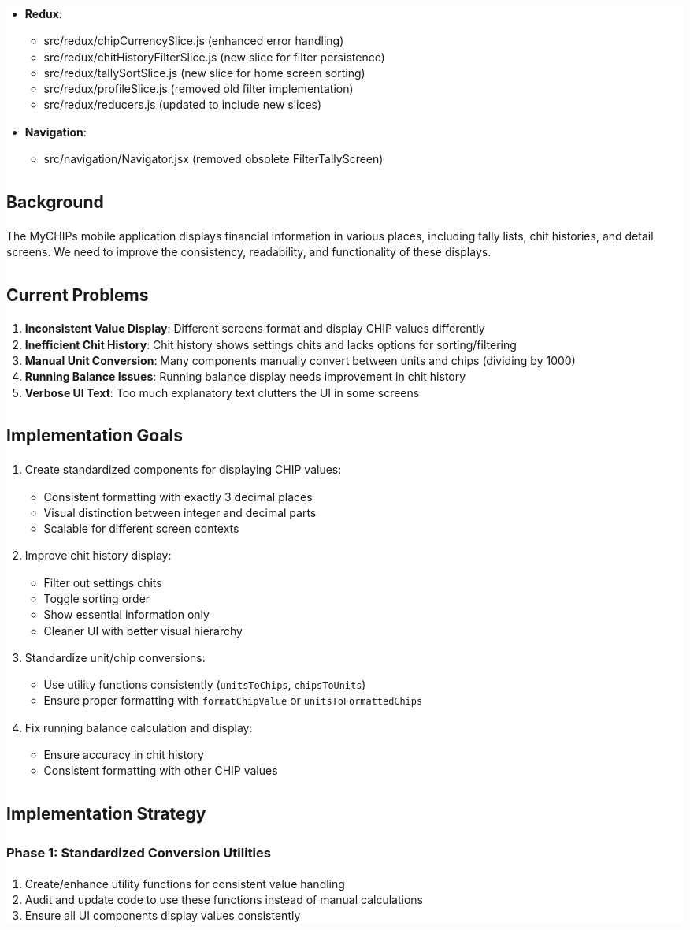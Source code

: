   - **Redux**:
    - src/redux/chipCurrencySlice.js (enhanced error handling)
    - src/redux/chitHistoryFilterSlice.js (new slice for filter persistence) 
    - src/redux/tallySortSlice.js (new slice for home screen sorting)
    - src/redux/profileSlice.js (removed old filter implementation)
    - src/redux/reducers.js (updated to include new slices)
  
  - **Navigation**:
    - src/navigation/Navigator.jsx (removed obsolete FilterTallyScreen)

## Background

The MyCHIPs mobile application displays financial information in various places, including tally lists, chit histories, and detail screens. We need to improve the consistency, readability, and functionality of these displays.

## Current Problems

1. **Inconsistent Value Display**: Different screens format and display CHIP values differently
2. **Inefficient Chit History**: Chit history shows settings chits and lacks options for sorting/filtering
3. **Manual Unit Conversion**: Many components manually convert between units and chips (dividing by 1000)
4. **Running Balance Issues**: Running balance display needs improvement in chit history
5. **Verbose UI Text**: Too much explanatory text clutters the UI in some screens

## Implementation Goals

1. Create standardized components for displaying CHIP values:
   - Consistent formatting with exactly 3 decimal places
   - Visual distinction between integer and decimal parts
   - Scalable for different screen contexts

2. Improve chit history display:
   - Filter out settings chits
   - Toggle sorting order
   - Show essential information only
   - Cleaner UI with better visual hierarchy

3. Standardize unit/chip conversions:
   - Use utility functions consistently (`unitsToChips`, `chipsToUnits`)
   - Ensure proper formatting with `formatChipValue` or `unitsToFormattedChips`

4. Fix running balance calculation and display:
   - Ensure accuracy in chit history
   - Consistent formatting with other CHIP values

## Implementation Strategy

### Phase 1: Standardized Conversion Utilities
1. Create/enhance utility functions for consistent value handling
2. Audit and update code to use these functions instead of manual calculations
3. Ensure all UI components display values consistently
